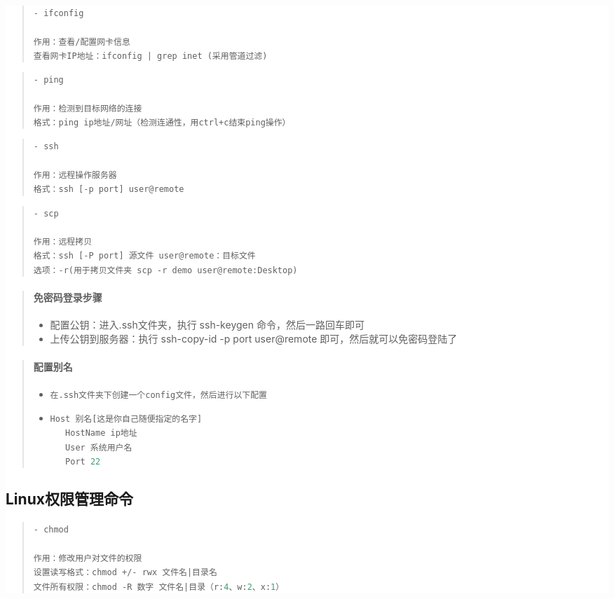 > ```python
> - ifconfig
> 
> 作用：查看/配置网卡信息
> 查看网卡IP地址：ifconfig | grep inet (采用管道过滤)
> ```

> ```python
> - ping
> 
> 作用：检测到目标网络的连接
> 格式：ping ip地址/网址（检测连通性，用ctrl+c结束ping操作）
> ```

> ```python
> - ssh
> 
> 作用：远程操作服务器
> 格式：ssh [-p port] user@remote
> ```

> ```python
> - scp
> 
> 作用：远程拷贝
> 格式：ssh [-P port] 源文件 user@remote：目标文件
> 选项：-r(用于拷贝文件夹 scp -r demo user@remote:Desktop)
> ```

> #### 免密码登录步骤
>
> - 配置公钥：进入.ssh文件夹，执行 ssh-keygen 命令，然后一路回车即可
> - 上传公钥到服务器：执行 ssh-copy-id -p port user@remote 即可，然后就可以免密码登陆了

> #### 配置别名
>
> - ```python
>   在.ssh文件夹下创建一个config文件，然后进行以下配置
>   ```
>
> - ```python
>   Host 别名[这是你自己随便指定的名字]
>      HostName ip地址
>      User 系统用户名
>      Port 22
>   ```



## Linux权限管理命令

> ```python
> - chmod
> 
> 作用：修改用户对文件的权限
> 设置读写格式：chmod +/- rwx 文件名|目录名
> 文件所有权限：chmod -R 数字 文件名|目录（r:4、w:2、x:1）
> ```
